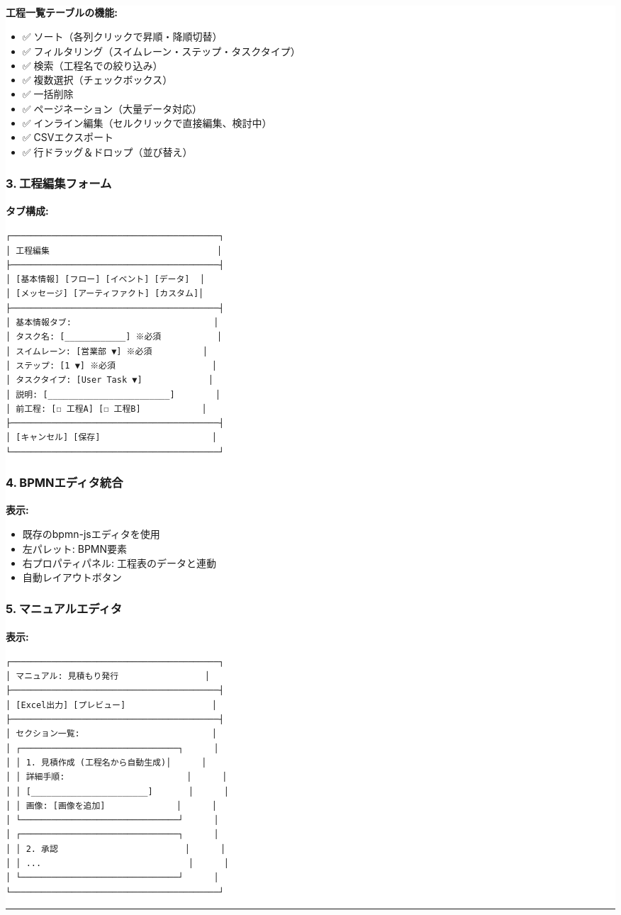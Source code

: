 **工程一覧テーブルの機能:**
- ✅ ソート（各列クリックで昇順・降順切替）
- ✅ フィルタリング（スイムレーン・ステップ・タスクタイプ）
- ✅ 検索（工程名での絞り込み）
- ✅ 複数選択（チェックボックス）
- ✅ 一括削除
- ✅ ページネーション（大量データ対応）
- ✅ インライン編集（セルクリックで直接編集、検討中）
- ✅ CSVエクスポート
- ✅ 行ドラッグ＆ドロップ（並び替え）

### 3. 工程編集フォーム

**タブ構成:**
```
┌─────────────────────────────────────────┐
│ 工程編集                                 │
├─────────────────────────────────────────┤
│ [基本情報] [フロー] [イベント] [データ]  │
│ [メッセージ] [アーティファクト] [カスタム]│
├─────────────────────────────────────────┤
│ 基本情報タブ:                            │
│ タスク名: [____________] ※必須           │
│ スイムレーン: [営業部 ▼] ※必須          │
│ ステップ: [1 ▼] ※必須                   │
│ タスクタイプ: [User Task ▼]             │
│ 説明: [________________________]        │
│ 前工程: [☐ 工程A] [☐ 工程B]            │
├─────────────────────────────────────────┤
│ [キャンセル] [保存]                      │
└─────────────────────────────────────────┘
```

### 4. BPMNエディタ統合

**表示:**
- 既存のbpmn-jsエディタを使用
- 左パレット: BPMN要素
- 右プロパティパネル: 工程表のデータと連動
- 自動レイアウトボタン

### 5. マニュアルエディタ

**表示:**
```
┌─────────────────────────────────────────┐
│ マニュアル: 見積もり発行                 │
├─────────────────────────────────────────┤
│ [Excel出力] [プレビュー]                 │
├─────────────────────────────────────────┤
│ セクション一覧:                          │
│ ┌───────────────────────────────┐      │
│ │ 1. 見積作成 (工程名から自動生成)│      │
│ │ 詳細手順:                        │      │
│ │ [_______________________]       │      │
│ │ 画像: [画像を追加]              │      │
│ └───────────────────────────────┘      │
│ ┌───────────────────────────────┐      │
│ │ 2. 承認                         │      │
│ │ ...                             │      │
│ └───────────────────────────────┘      │
└─────────────────────────────────────────┘
```

---